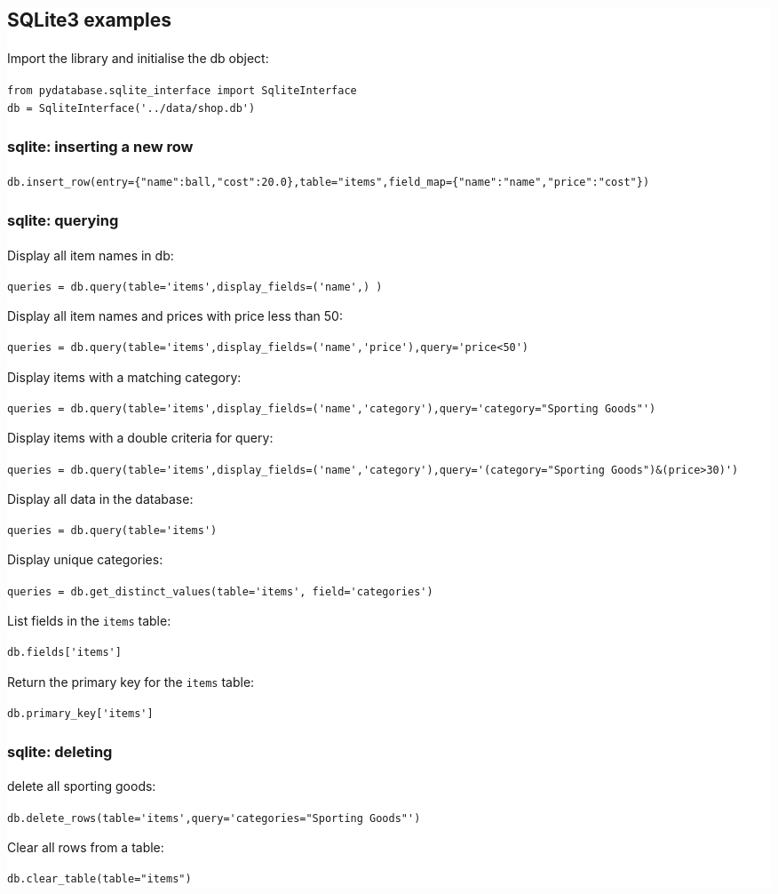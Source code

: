 ## SQLite3 examples

Import the library and initialise the db object:
```
from pydatabase.sqlite_interface import SqliteInterface
db = SqliteInterface('../data/shop.db')
```

### sqlite: inserting a new row
```
db.insert_row(entry={"name":ball,"cost":20.0},table="items",field_map={"name":"name","price":"cost"})
```

### sqlite: querying

Display all item names in db:
```
queries = db.query(table='items',display_fields=('name',) )
```
Display all item names and prices with price less than 50:
```
queries = db.query(table='items',display_fields=('name','price'),query='price<50')
```
Display items with a matching category:
```
queries = db.query(table='items',display_fields=('name','category'),query='category="Sporting Goods"')
```
Display items with a double criteria for query:
```
queries = db.query(table='items',display_fields=('name','category'),query='(category="Sporting Goods")&(price>30)')
```
Display all data in the database:
```
queries = db.query(table='items')
```
Display unique categories:
```
queries = db.get_distinct_values(table='items', field='categories')
```
List fields in the `items` table:
```
db.fields['items']
```
Return the primary key for the `items` table:
```
db.primary_key['items']
```

### sqlite: deleting
delete all sporting goods:
```
db.delete_rows(table='items',query='categories="Sporting Goods"')
```
Clear all rows from a table:
```
db.clear_table(table="items")
```
